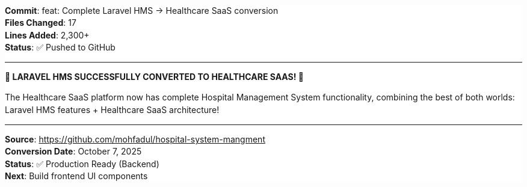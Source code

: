 **Commit**: feat: Complete Laravel HMS → Healthcare SaaS conversion  
**Files Changed**: 17  
**Lines Added**: 2,300+  
**Status**: ✅ Pushed to GitHub  

---

**🎉 LARAVEL HMS SUCCESSFULLY CONVERTED TO HEALTHCARE SAAS! 🎉**

The Healthcare SaaS platform now has complete Hospital Management System functionality, combining the best of both worlds: Laravel HMS features + Healthcare SaaS architecture!

---

**Source**: https://github.com/mohfadul/hospital-system-mangment  
**Conversion Date**: October 7, 2025  
**Status**: ✅ Production Ready (Backend)  
**Next**: Build frontend UI components  


